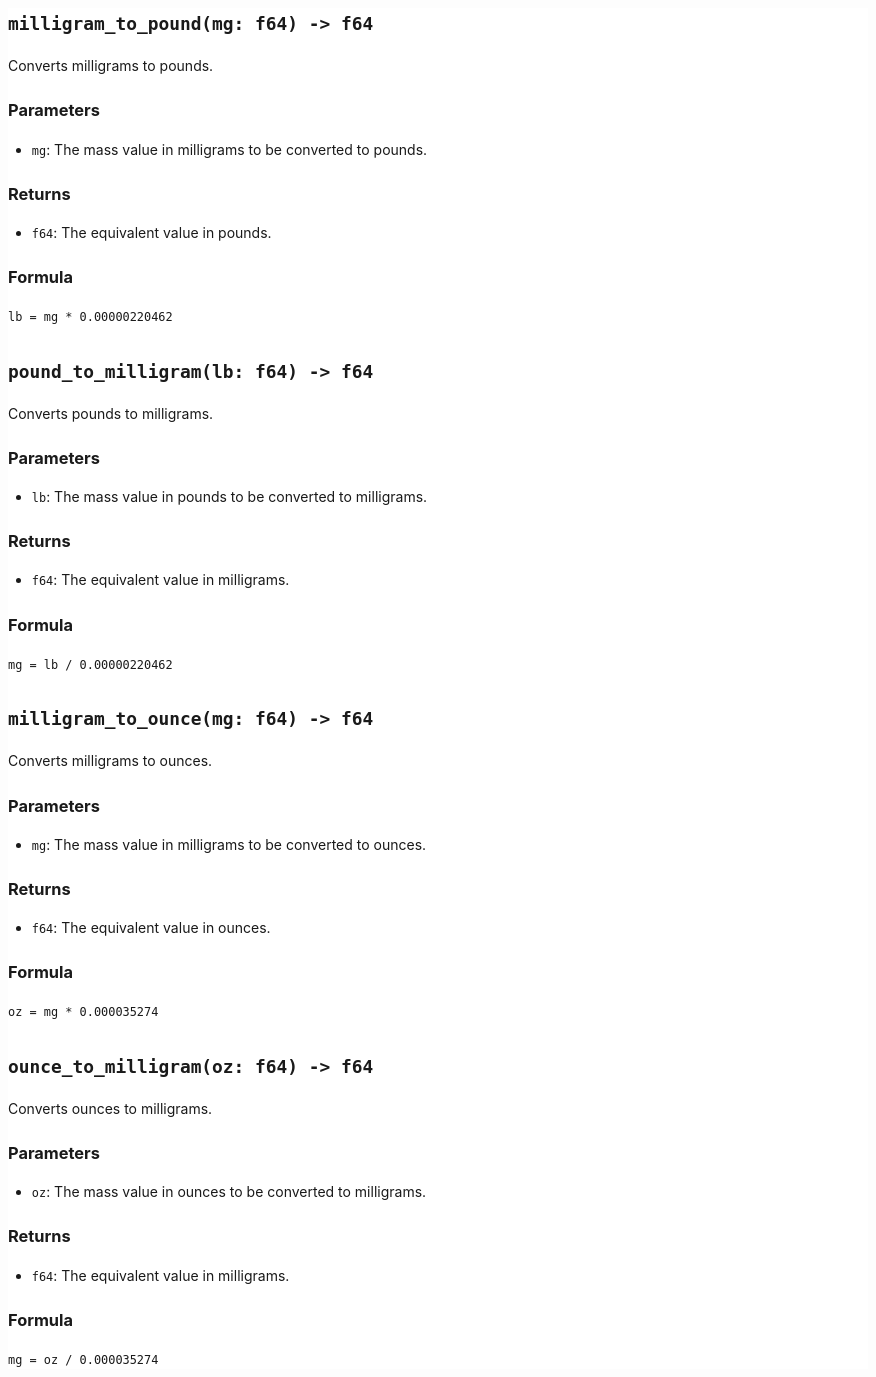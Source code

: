 ## `milligram_to_pound(mg: f64) -> f64`

Converts milligrams to pounds.

### Parameters
- `mg`: The mass value in milligrams to be converted to pounds.

### Returns
- `f64`: The equivalent value in pounds.

### Formula
`lb = mg * 0.00000220462`

## `pound_to_milligram(lb: f64) -> f64`

Converts pounds to milligrams.

### Parameters
- `lb`: The mass value in pounds to be converted to milligrams.

### Returns
- `f64`: The equivalent value in milligrams.

### Formula
`mg = lb / 0.00000220462`

## `milligram_to_ounce(mg: f64) -> f64`

Converts milligrams to ounces.

### Parameters
- `mg`: The mass value in milligrams to be converted to ounces.

### Returns
- `f64`: The equivalent value in ounces.

### Formula
`oz = mg * 0.000035274`

## `ounce_to_milligram(oz: f64) -> f64`

Converts ounces to milligrams.

### Parameters
- `oz`: The mass value in ounces to be converted to milligrams.

### Returns
- `f64`: The equivalent value in milligrams.

### Formula
`mg = oz / 0.000035274`
